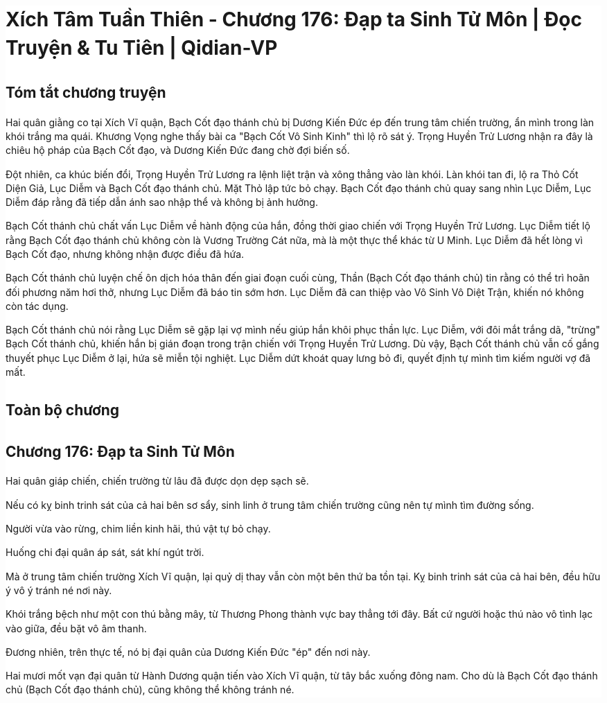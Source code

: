 # Xích Tâm Tuần Thiên - Chương 176: Đạp ta Sinh Tử Môn | Đọc Truyện & Tu Tiên | Qidian-VP



## Tóm tắt chương truyện

Hai quân giằng co tại Xích Vĩ quận, Bạch Cốt đạo thánh chủ bị Dương Kiến Đức ép đến trung tâm chiến trường, ẩn mình trong làn khói trắng ma quái. Khương Vọng nghe thấy bài ca "Bạch Cốt Vô Sinh Kinh" thì lộ rõ sát ý. Trọng Huyền Trử Lương nhận ra đây là chiêu hộ pháp của Bạch Cốt đạo, và Dương Kiến Đức đang chờ đợi biến số.

Đột nhiên, ca khúc biến đổi, Trọng Huyền Trử Lương ra lệnh liệt trận và xông thẳng vào làn khói. Làn khói tan đi, lộ ra Thỏ Cốt Diện Giả, Lục Diễm và Bạch Cốt đạo thánh chủ. Mặt Thỏ lập tức bỏ chạy. Bạch Cốt đạo thánh chủ quay sang nhìn Lục Diễm, Lục Diễm đáp rằng đã tiếp dẫn ánh sao nhập thể và không bị ảnh hưởng.

Bạch Cốt thánh chủ chất vấn Lục Diễm về hành động của hắn, đồng thời giao chiến với Trọng Huyền Trử Lương. Lục Diễm tiết lộ rằng Bạch Cốt đạo thánh chủ không còn là Vương Trường Cát nữa, mà là một thực thể khác từ U Minh. Lục Diễm đã hết lòng vì Bạch Cốt đạo, nhưng không nhận được điều đã hứa.

Bạch Cốt thánh chủ luyện chế ôn dịch hóa thân đến giai đoạn cuối cùng, Thần (Bạch Cốt đạo thánh chủ) tin rằng có thể trì hoãn đối phương năm hơi thở, nhưng Lục Diễm đã báo tin sớm hơn. Lục Diễm đã can thiệp vào Vô Sinh Vô Diệt Trận, khiến nó không còn tác dụng.

Bạch Cốt thánh chủ nói rằng Lục Diễm sẽ gặp lại vợ mình nếu giúp hắn khôi phục thần lực. Lục Diễm, với đôi mắt trắng dã, "trừng" Bạch Cốt thánh chủ, khiến hắn bị gián đoạn trong trận chiến với Trọng Huyền Trử Lương. Dù vậy, Bạch Cốt thánh chủ vẫn cố gắng thuyết phục Lục Diễm ở lại, hứa sẽ miễn tội nghiệt. Lục Diễm dứt khoát quay lưng bỏ đi, quyết định tự mình tìm kiếm người vợ đã mất.


## Toàn bộ chương

## Chương 176: Đạp ta Sinh Tử Môn

Hai quân giáp chiến, chiến trường từ lâu đã được dọn dẹp sạch sẽ.

Nếu có kỵ binh trinh sát của cả hai bên sơ sẩy, sinh linh ở trung tâm chiến trường cũng nên tự mình tìm đường sống.

Người vừa vào rừng, chim liền kinh hãi, thú vật tự bỏ chạy.

Huống chi đại quân áp sát, sát khí ngút trời.

Mà ở trung tâm chiến trường Xích Vĩ quận, lại quỷ dị thay vẫn còn một bên thứ ba tồn tại. Kỵ binh trinh sát của cả hai bên, đều hữu ý vô ý tránh né nơi này.

Khói trắng bệch như một con thú bằng mây, từ Thương Phong thành vực bay thẳng tới đây. Bất cứ người hoặc thú nào vô tình lạc vào giữa, đều bặt vô âm thanh.

Đương nhiên, trên thực tế, nó bị đại quân của Dương Kiến Đức "ép" đến nơi này.

Hai mươi mốt vạn đại quân từ Hành Dương quận tiến vào Xích Vĩ quận, từ tây bắc xuống đông nam. Cho dù là Bạch Cốt đạo thánh chủ (Bạch Cốt đạo thánh chủ), cũng không thể không tránh né.
